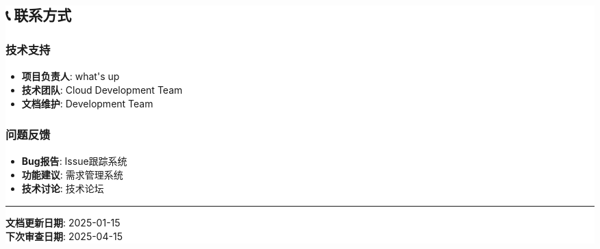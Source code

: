 ## 📞 联系方式

### 技术支持
- **项目负责人**: what's up
- **技术团队**: Cloud Development Team
- **文档维护**: Development Team

### 问题反馈
- **Bug报告**: Issue跟踪系统
- **功能建议**: 需求管理系统
- **技术讨论**: 技术论坛

---

**文档更新日期**: 2025-01-15  
**下次审查日期**: 2025-04-15

